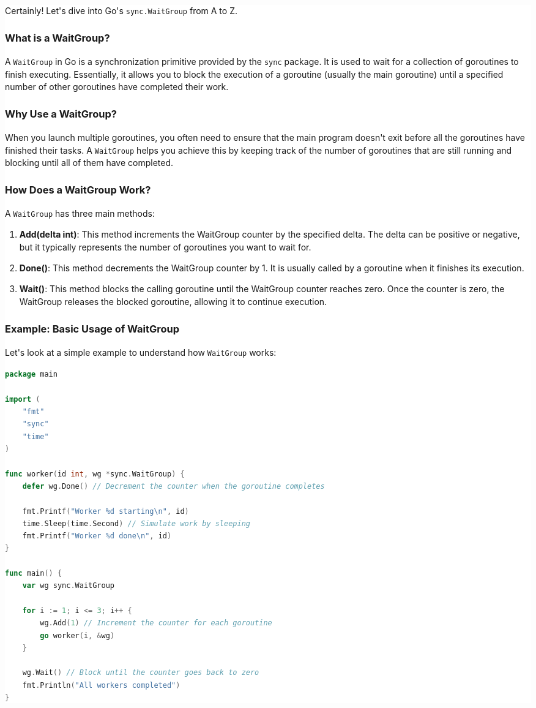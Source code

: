 Certainly! Let's dive into Go's `sync.WaitGroup` from A to Z.

### What is a WaitGroup?

A `WaitGroup` in Go is a synchronization primitive provided by the `sync` package. It is used to wait for a collection of goroutines to finish executing. Essentially, it allows you to block the execution of a goroutine (usually the main goroutine) until a specified number of other goroutines have completed their work.

### Why Use a WaitGroup?

When you launch multiple goroutines, you often need to ensure that the main program doesn't exit before all the goroutines have finished their tasks. A `WaitGroup` helps you achieve this by keeping track of the number of goroutines that are still running and blocking until all of them have completed.

### How Does a WaitGroup Work?

A `WaitGroup` has three main methods:

1. **Add(delta int)**: This method increments the WaitGroup counter by the specified delta. The delta can be positive or negative, but it typically represents the number of goroutines you want to wait for.

2. **Done()**: This method decrements the WaitGroup counter by 1. It is usually called by a goroutine when it finishes its execution.

3. **Wait()**: This method blocks the calling goroutine until the WaitGroup counter reaches zero. Once the counter is zero, the WaitGroup releases the blocked goroutine, allowing it to continue execution.

### Example: Basic Usage of WaitGroup

Let's look at a simple example to understand how `WaitGroup` works:

```go
package main

import (
	"fmt"
	"sync"
	"time"
)

func worker(id int, wg *sync.WaitGroup) {
	defer wg.Done() // Decrement the counter when the goroutine completes

	fmt.Printf("Worker %d starting\n", id)
	time.Sleep(time.Second) // Simulate work by sleeping
	fmt.Printf("Worker %d done\n", id)
}

func main() {
	var wg sync.WaitGroup

	for i := 1; i <= 3; i++ {
		wg.Add(1) // Increment the counter for each goroutine
		go worker(i, &wg)
	}

	wg.Wait() // Block until the counter goes back to zero
	fmt.Println("All workers completed")
}
```
